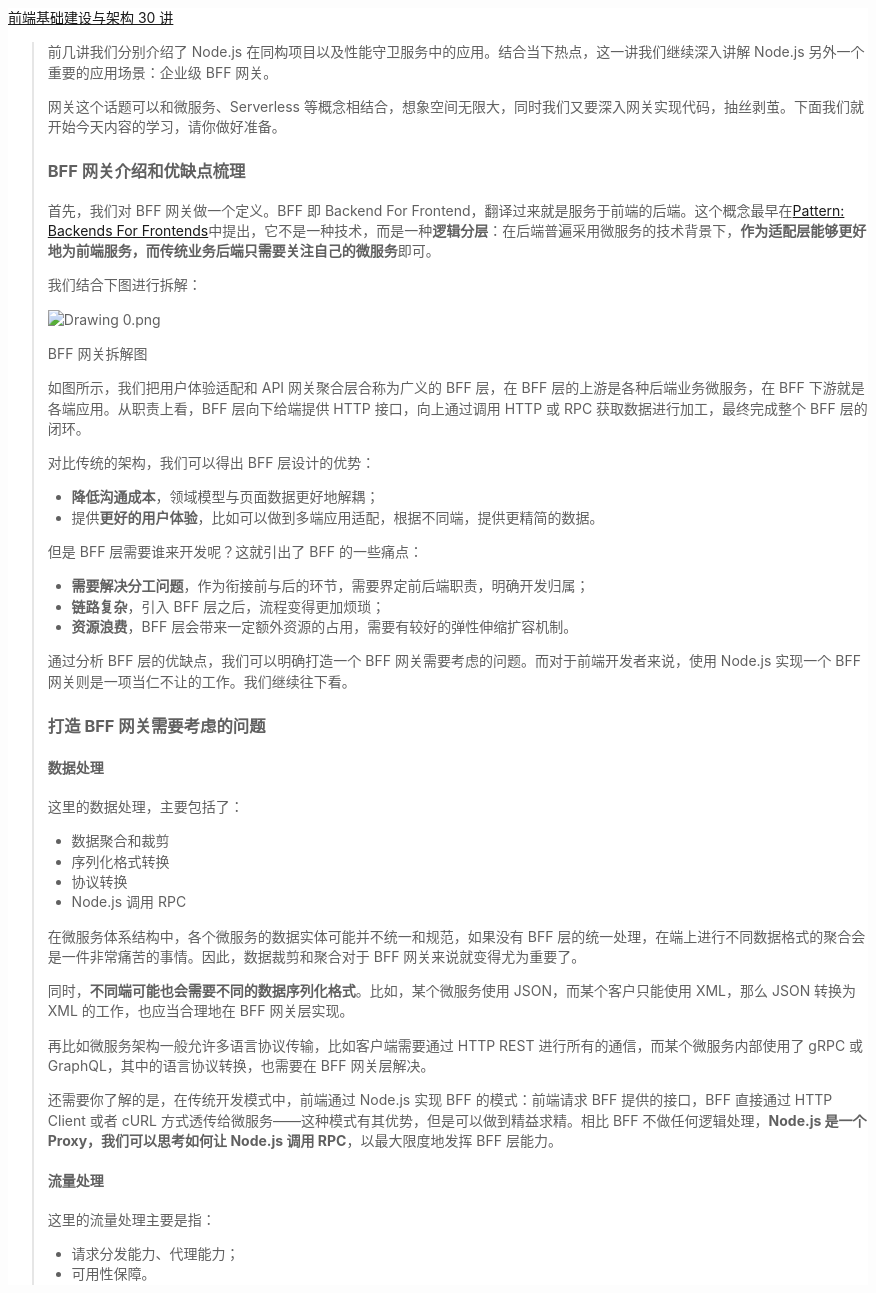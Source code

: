 [前端基础建设与架构 30 讲](https://kaiwu.lagou.com/course/courseInfo.htm?courseId=584&sid=20-h5Url-0&buyFrom=2&pageId=1pz4#/detail/pc?id=5958)



> 前几讲我们分别介绍了 Node.js 在同构项目以及性能守卫服务中的应用。结合当下热点，这一讲我们继续深入讲解 Node.js 另外一个重要的应用场景：企业级 BFF 网关。
>
> 网关这个话题可以和微服务、Serverless 等概念相结合，想象空间无限大，同时我们又要深入网关实现代码，抽丝剥茧。下面我们就开始今天内容的学习，请你做好准备。
>
> ### BFF 网关介绍和优缺点梳理
>
> 首先，我们对 BFF 网关做一个定义。BFF 即 Backend For Frontend，翻译过来就是服务于前端的后端。这个概念最早在[Pattern: Backends For Frontends](https://samnewman.io/patterns/architectural/bff/?fileGuid=xxQTRXtVcqtHK6j8)中提出，它不是一种技术，而是一种**逻辑分层**：在后端普遍采用微服务的技术背景下，**作为适配层能够更好地为前端服务，而传统业务后端只需要关注自己的微服务**即可。
>
> 我们结合下图进行拆解：
>
> ![Drawing 0.png](https://s0.lgstatic.com/i/image6/M01/21/5E/Cgp9HWBURl6AGdLyAAGLpDcAPtI043.png)
>
> BFF 网关拆解图
>
> 如图所示，我们把用户体验适配和 API 网关聚合层合称为广义的 BFF 层，在 BFF 层的上游是各种后端业务微服务，在 BFF 下游就是各端应用。从职责上看，BFF 层向下给端提供 HTTP 接口，向上通过调用 HTTP 或 RPC 获取数据进行加工，最终完成整个 BFF 层的闭环。
>
> 对比传统的架构，我们可以得出 BFF 层设计的优势：
>
> - **降低沟通成本**，领域模型与页面数据更好地解耦；
> - 提供**更好的用户体验**，比如可以做到多端应用适配，根据不同端，提供更精简的数据。
>
> 但是 BFF 层需要谁来开发呢？这就引出了 BFF 的一些痛点：
>
> - **需要解决分工问题**，作为衔接前与后的环节，需要界定前后端职责，明确开发归属；
> - **链路复杂**，引入 BFF 层之后，流程变得更加烦琐；
> - **资源浪费**，BFF 层会带来一定额外资源的占用，需要有较好的弹性伸缩扩容机制。
>
> 通过分析 BFF 层的优缺点，我们可以明确打造一个 BFF 网关需要考虑的问题。而对于前端开发者来说，使用 Node.js 实现一个 BFF 网关则是一项当仁不让的工作。我们继续往下看。
>
> ### 打造 BFF 网关需要考虑的问题
>
> #### 数据处理
>
> 这里的数据处理，主要包括了：
>
> - 数据聚合和裁剪
> - 序列化格式转换
> - 协议转换
> - Node.js 调用 RPC
>
> 在微服务体系结构中，各个微服务的数据实体可能并不统一和规范，如果没有 BFF 层的统一处理，在端上进行不同数据格式的聚合会是一件非常痛苦的事情。因此，数据裁剪和聚合对于 BFF 网关来说就变得尤为重要了。
>
> 同时，**不同端可能也会需要不同的数据序列化格式**。比如，某个微服务使用 JSON，而某个客户只能使用 XML，那么 JSON 转换为 XML 的工作，也应当合理地在 BFF 网关层实现。
>
> 再比如微服务架构一般允许多语言协议传输，比如客户端需要通过 HTTP REST 进行所有的通信，而某个微服务内部使用了 gRPC 或 GraphQL，其中的语言协议转换，也需要在 BFF 网关层解决。
>
> 还需要你了解的是，在传统开发模式中，前端通过 Node.js 实现 BFF 的模式：前端请求 BFF 提供的接口，BFF 直接通过 HTTP Client 或者 cURL 方式透传给微服务——这种模式有其优势，但是可以做到精益求精。相比 BFF 不做任何逻辑处理，**Node.js 是一个 Proxy，我们可以思考如何让 Node.js 调用 RPC**，以最大限度地发挥 BFF 层能力。
>
> #### 流量处理
>
> 这里的流量处理主要是指：
>
> - 请求分发能力、代理能力；
> - 可用性保障。